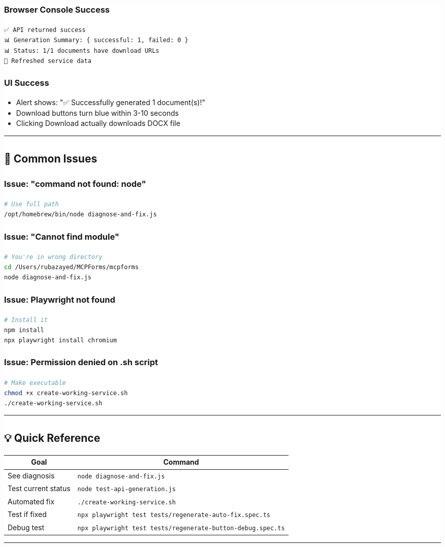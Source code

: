 ### Browser Console Success
```
✅ API returned success
📊 Generation Summary: { successful: 1, failed: 0 }
📊 Status: 1/1 documents have download URLs
🔄 Refreshed service data
```

### UI Success
- Alert shows: "✅ Successfully generated 1 document(s)!"
- Download buttons turn blue within 3-10 seconds
- Clicking Download actually downloads DOCX file

---

## 🚨 Common Issues

### Issue: "command not found: node"
```bash
# Use full path
/opt/homebrew/bin/node diagnose-and-fix.js
```

### Issue: "Cannot find module"
```bash
# You're in wrong directory
cd /Users/rubazayed/MCPForms/mcpforms
node diagnose-and-fix.js
```

### Issue: Playwright not found
```bash
# Install it
npm install
npx playwright install chromium
```

### Issue: Permission denied on .sh script
```bash
# Make executable
chmod +x create-working-service.sh
./create-working-service.sh
```

---

## 💡 Quick Reference

| Goal | Command |
|------|---------|
| See diagnosis | `node diagnose-and-fix.js` |
| Test current status | `node test-api-generation.js` |
| Automated fix | `./create-working-service.sh` |
| Test if fixed | `npx playwright test tests/regenerate-auto-fix.spec.ts` |
| Debug test | `npx playwright test tests/regenerate-button-debug.spec.ts` |

---